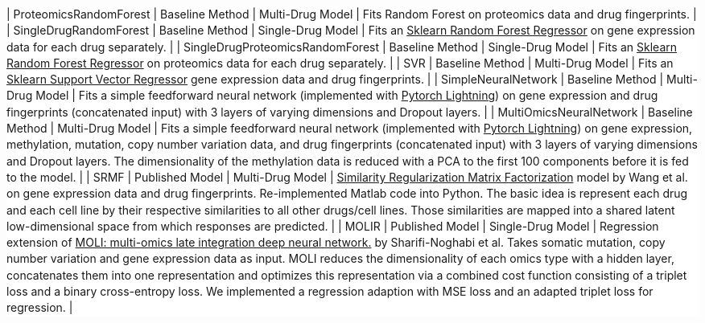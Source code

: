 | ProteomicsRandomForest           | Baseline Method            | Multi-Drug Model                     | Fits Random Forest on proteomics data and drug fingerprints.                                                                                                                                                                                                                                                                                                                                                                                                                                                                                                                              |
| SingleDrugRandomForest           | Baseline Method            | Single-Drug Model                    | Fits an [Sklearn Random Forest Regressor](https://scikit-learn.org/stable/modules/generated/sklearn.ensemble.RandomForestRegressor.html) on gene expression data for each drug separately.                                                                                                                                                                                                                                                                                                                                                                                                |
| SingleDrugProteomicsRandomForest | Baseline Method            | Single-Drug Model                    | Fits an [Sklearn Random Forest Regressor](https://scikit-learn.org/stable/modules/generated/sklearn.ensemble.RandomForestRegressor.html) on proteomics data for each drug separately.                                                                                                                                                                                                                                                                                                                                                                                                     |
| SVR                              | Baseline Method            | Multi-Drug Model                     | Fits an [Sklearn Support Vector Regressor](https://scikit-learn.org/1.5/modules/generated/sklearn.svm.SVR.html) gene expression data and drug fingerprints.                                                                                                                                                                                                                                                                                                                                                                                                                               |
| SimpleNeuralNetwork              | Baseline Method            | Multi-Drug Model                     | Fits a simple feedforward neural network (implemented with [Pytorch Lightning](https://lightning.ai/docs/pytorch/stable/)) on gene expression and drug fingerprints (concatenated input) with 3 layers of varying dimensions and Dropout layers.                                                                                                                                                                                                                                                                                                                                          |
| MultiOmicsNeuralNetwork          | Baseline Method            | Multi-Drug Model                     | Fits a simple feedforward neural network (implemented with [Pytorch Lightning](https://lightning.ai/docs/pytorch/stable/)) on gene expression, methylation, mutation, copy number variation data, and drug fingerprints (concatenated input) with 3 layers of varying dimensions and Dropout layers. The dimensionality of the methylation data is reduced with a PCA to the first 100 components before it is fed to the model.                                                                                                                                                          |
| SRMF                             | Published Model            | Multi-Drug Model                     | [Similarity Regularization Matrix Factorization](https://doi.org/10.1186/s12885-017-3500-5) model by Wang et al. on gene expression data and drug fingerprints. Re-implemented Matlab code into Python. The basic idea is represent each drug and each cell line by their respective similarities to all other drugs/cell lines. Those similarities are mapped into a shared latent low-dimensional space from which responses are predicted.                                                                                                                                             |
| MOLIR                            | Published Model            | Single-Drug Model                    | Regression extension of [MOLI: multi-omics late integration deep neural network.](https://doi.org/10.1093/bioinformatics/btz318) by Sharifi-Noghabi et al. Takes somatic mutation, copy number variation and gene expression data as input. MOLI reduces the dimensionality of each omics type with a hidden layer, concatenates them into one representation and optimizes this representation via a combined cost function consisting of a triplet loss and a binary cross-entropy loss. We implemented a regression adaption with MSE loss and an adapted triplet loss for regression. |